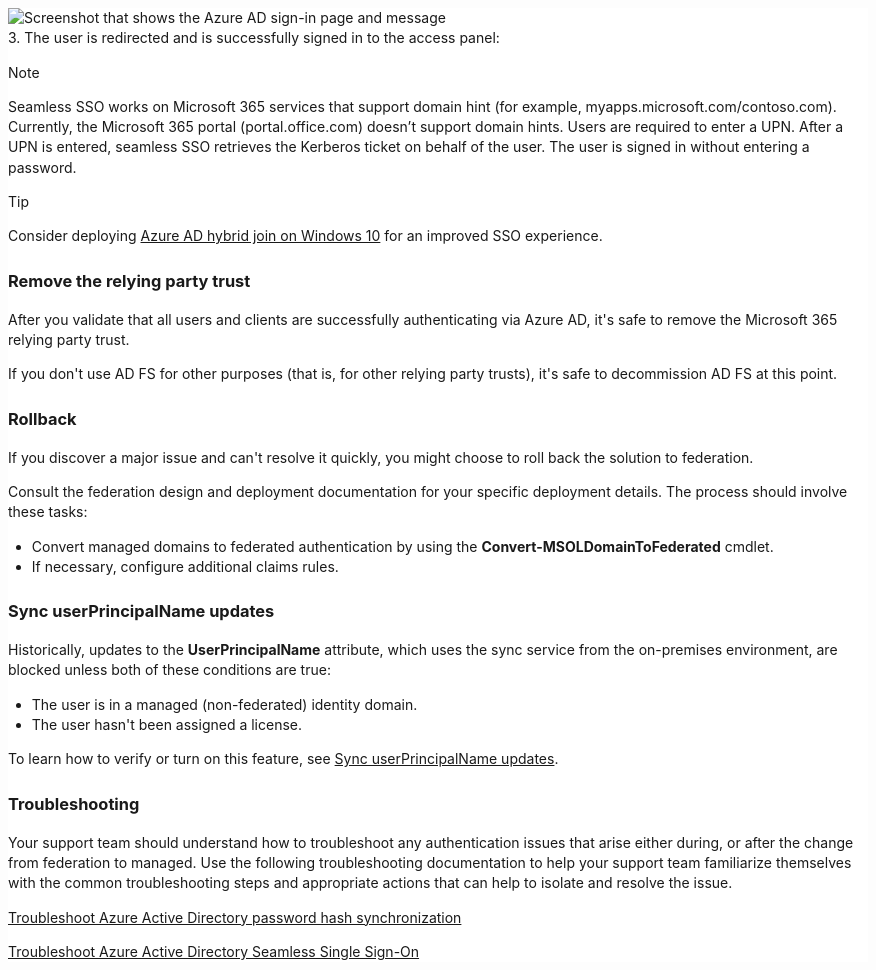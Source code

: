    ![Screenshot that shows the Azure AD sign-in page and message](media/plan-migrate-adfs-password-hash-sync/migrating-adfs-to-phs_image21.png)<br />
3. The user is redirected and is successfully signed in to the access panel:

   > [!NOTE]
   > Seamless SSO works on Microsoft 365 services that support domain hint (for example, myapps.microsoft.com/contoso.com). Currently, the Microsoft 365 portal (portal.office.com) doesn’t support domain hints. Users are required to enter a UPN. After a UPN is entered, seamless SSO retrieves the Kerberos ticket on behalf of the user. The user is signed in without entering a password.

   > [!TIP]
   > Consider deploying [Azure AD hybrid join on Windows 10](../devices/overview.md) for an improved SSO experience.

### Remove the relying party trust

After you validate that all users and clients are successfully authenticating via Azure AD, it's safe to remove the Microsoft 365 relying party trust.

If you don't use AD FS for other purposes (that is, for other relying party trusts), it's safe to decommission AD FS at this point.

### Rollback

If you discover a major issue and can't resolve it quickly, you might choose to roll back the solution to federation.

Consult the federation design and deployment documentation for your specific deployment details. The process should involve these tasks:

* Convert managed domains to federated authentication by using the **Convert-MSOLDomainToFederated** cmdlet.
* If necessary, configure additional claims rules.

### Sync userPrincipalName updates

Historically, updates to the **UserPrincipalName** attribute, which uses the sync service from the on-premises environment, are blocked unless both of these conditions are true:

* The user is in a managed (non-federated) identity domain.
* The user hasn't been assigned a license.

To learn how to verify or turn on this feature, see [Sync userPrincipalName updates](./how-to-connect-syncservice-features.md).

### Troubleshooting

Your support team should understand how to troubleshoot any authentication issues that arise either during, or after the change from federation to managed. Use the following troubleshooting documentation to help your support team familiarize themselves with the common troubleshooting steps and appropriate actions that can help to isolate and resolve the issue.

[Troubleshoot Azure Active Directory password hash synchronization](./tshoot-connect-password-hash-synchronization.md)

[Troubleshoot Azure Active Directory Seamless Single Sign-On](./tshoot-connect-sso.md)
